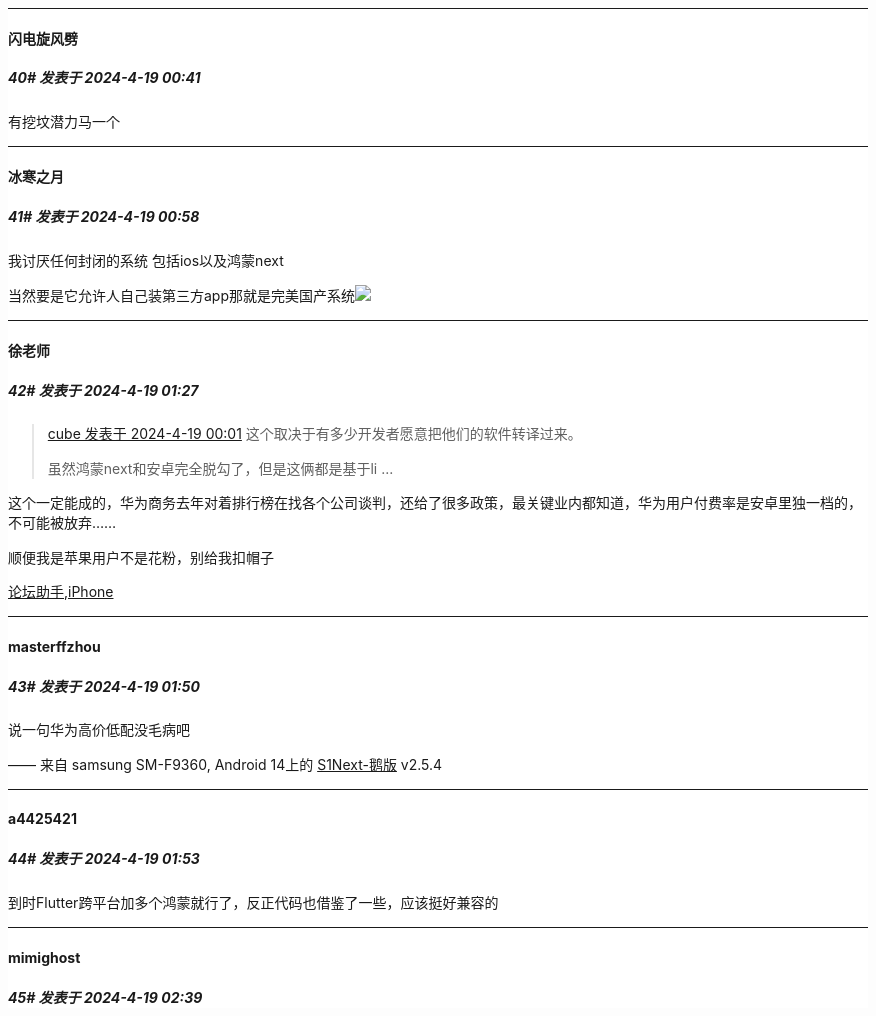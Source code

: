 *****

####  闪电旋风劈  
##### 40#       发表于 2024-4-19 00:41

有挖坟潜力马一个


*****

####  冰寒之月  
##### 41#       发表于 2024-4-19 00:58

我讨厌任何封闭的系统 包括ios以及鸿蒙next

当然要是它允许人自己装第三方app那就是完美国产系统<img src="https://static.saraba1st.com/image/smiley/face2017/067.png" referrerpolicy="no-referrer">


*****

####  徐老师  
##### 42#       发表于 2024-4-19 01:27

<blockquote><a href="httphttps://bbs.saraba1st.com/2b/forum.php?mod=redirect&amp;goto=findpost&amp;pid=64644309&amp;ptid=2180454" target="_blank">cube 发表于 2024-4-19 00:01</a>
这个取决于有多少开发者愿意把他们的软件转译过来。

虽然鸿蒙next和安卓完全脱勾了，但是这俩都是基于li ...</blockquote>
这个一定能成的，华为商务去年对着排行榜在找各个公司谈判，还给了很多政策，最关键业内都知道，华为用户付费率是安卓里独一档的，不可能被放弃……

顺便我是苹果用户不是花粉，别给我扣帽子

[论坛助手,iPhone](https://bbs.saraba1st.com/2b/forum.php?mod=viewthread&amp;tid=2029836)


*****

####  masterffzhou  
##### 43#       发表于 2024-4-19 01:50

说一句华为高价低配没毛病吧

—— 来自 samsung SM-F9360, Android 14上的 [S1Next-鹅版](https://github.com/ykrank/S1-Next/releases) v2.5.4

*****

####  a4425421  
##### 44#       发表于 2024-4-19 01:53

到时Flutter跨平台加多个鸿蒙就行了，反正代码也借鉴了一些，应该挺好兼容的


*****

####  mimighost  
##### 45#       发表于 2024-4-19 02:39
